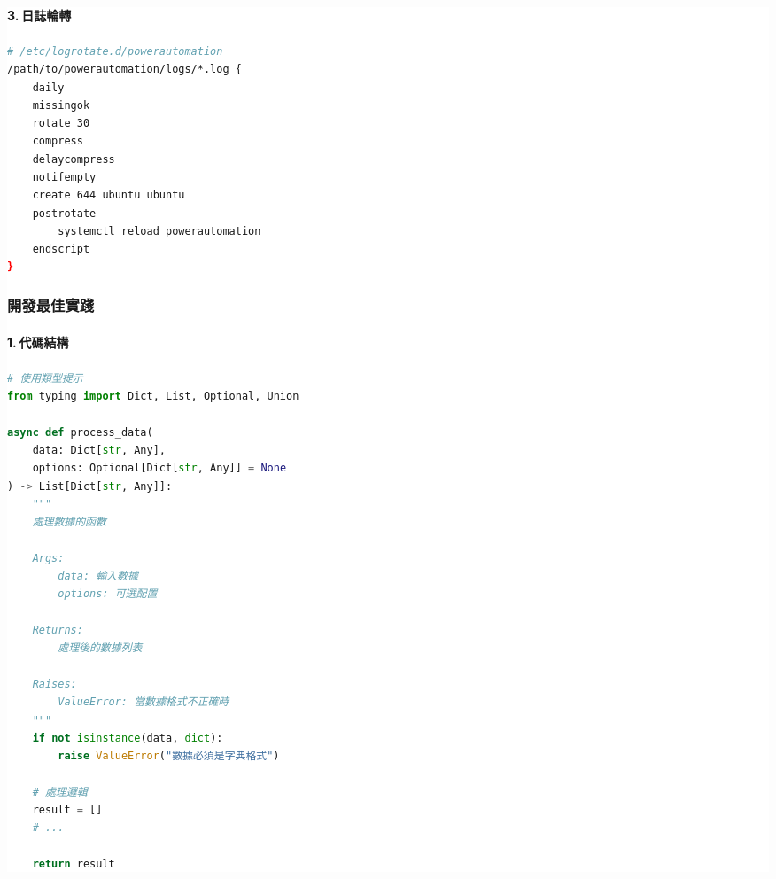 #### 3. 日誌輪轉

```bash
# /etc/logrotate.d/powerautomation
/path/to/powerautomation/logs/*.log {
    daily
    missingok
    rotate 30
    compress
    delaycompress
    notifempty
    create 644 ubuntu ubuntu
    postrotate
        systemctl reload powerautomation
    endscript
}
```

### 開發最佳實踐

#### 1. 代碼結構

```python
# 使用類型提示
from typing import Dict, List, Optional, Union

async def process_data(
    data: Dict[str, Any], 
    options: Optional[Dict[str, Any]] = None
) -> List[Dict[str, Any]]:
    """
    處理數據的函數
    
    Args:
        data: 輸入數據
        options: 可選配置
        
    Returns:
        處理後的數據列表
        
    Raises:
        ValueError: 當數據格式不正確時
    """
    if not isinstance(data, dict):
        raise ValueError("數據必須是字典格式")
    
    # 處理邏輯
    result = []
    # ...
    
    return result
```
